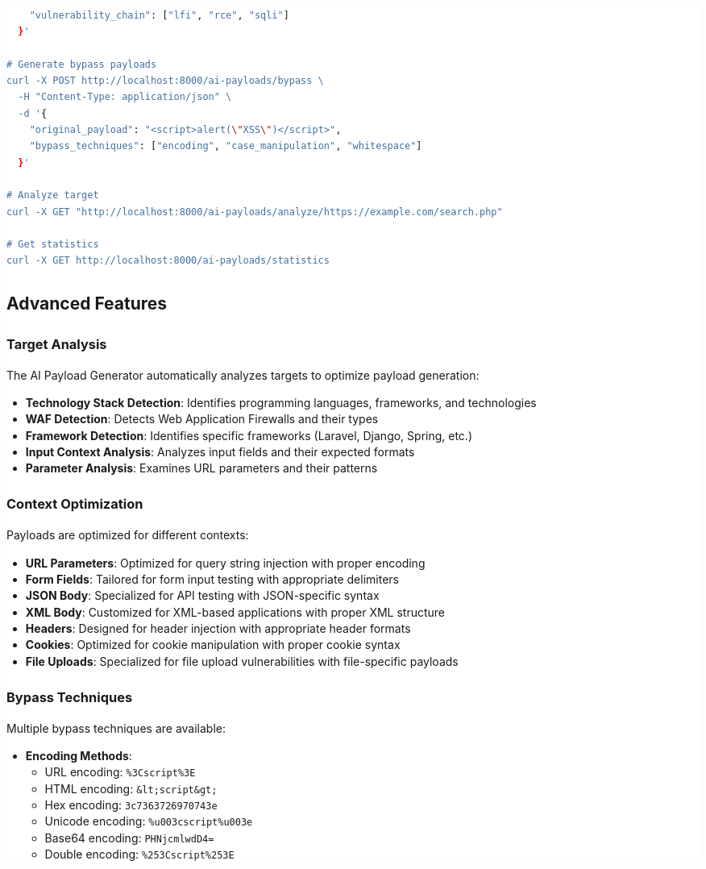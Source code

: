 ```bash
    "vulnerability_chain": ["lfi", "rce", "sqli"]
  }'

# Generate bypass payloads
curl -X POST http://localhost:8000/ai-payloads/bypass \
  -H "Content-Type: application/json" \
  -d '{
    "original_payload": "<script>alert(\"XSS\")</script>",
    "bypass_techniques": ["encoding", "case_manipulation", "whitespace"]
  }'

# Analyze target
curl -X GET "http://localhost:8000/ai-payloads/analyze/https://example.com/search.php"

# Get statistics
curl -X GET http://localhost:8000/ai-payloads/statistics
```

## Advanced Features

### Target Analysis

The AI Payload Generator automatically analyzes targets to optimize payload generation:

- **Technology Stack Detection**: Identifies programming languages, frameworks, and technologies
- **WAF Detection**: Detects Web Application Firewalls and their types
- **Framework Detection**: Identifies specific frameworks (Laravel, Django, Spring, etc.)
- **Input Context Analysis**: Analyzes input fields and their expected formats
- **Parameter Analysis**: Examines URL parameters and their patterns

### Context Optimization

Payloads are optimized for different contexts:

- **URL Parameters**: Optimized for query string injection with proper encoding
- **Form Fields**: Tailored for form input testing with appropriate delimiters
- **JSON Body**: Specialized for API testing with JSON-specific syntax
- **XML Body**: Customized for XML-based applications with proper XML structure
- **Headers**: Designed for header injection with appropriate header formats
- **Cookies**: Optimized for cookie manipulation with proper cookie syntax
- **File Uploads**: Specialized for file upload vulnerabilities with file-specific payloads

### Bypass Techniques

Multiple bypass techniques are available:

- **Encoding Methods**:
  - URL encoding: `%3Cscript%3E`
  - HTML encoding: `&lt;script&gt;`
  - Hex encoding: `3c7363726970743e`
  - Unicode encoding: `%u003cscript%u003e`
  - Base64 encoding: `PHNjcmlwdD4=`
  - Double encoding: `%253Cscript%253E`
